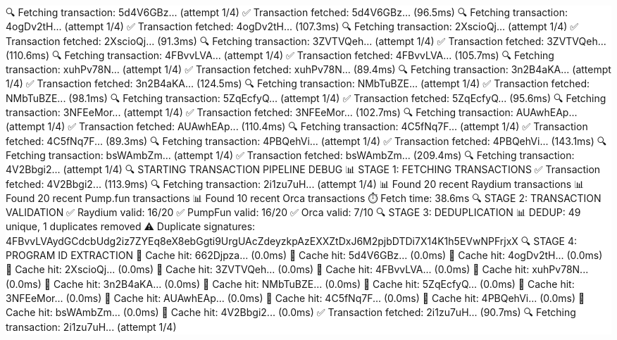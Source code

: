 🔍 Fetching transaction: 5d4V6GBz... (attempt 1/4)
✅ Transaction fetched: 5d4V6GBz... (96.5ms)
🔍 Fetching transaction: 4ogDv2tH... (attempt 1/4)
✅ Transaction fetched: 4ogDv2tH... (107.3ms)
🔍 Fetching transaction: 2XscioQj... (attempt 1/4)
✅ Transaction fetched: 2XscioQj... (91.3ms)
🔍 Fetching transaction: 3ZVTVQeh... (attempt 1/4)
✅ Transaction fetched: 3ZVTVQeh... (110.6ms)
🔍 Fetching transaction: 4FBvvLVA... (attempt 1/4)
✅ Transaction fetched: 4FBvvLVA... (105.7ms)
🔍 Fetching transaction: xuhPv78N... (attempt 1/4)
✅ Transaction fetched: xuhPv78N... (89.4ms)
🔍 Fetching transaction: 3n2B4aKA... (attempt 1/4)
✅ Transaction fetched: 3n2B4aKA... (124.5ms)
🔍 Fetching transaction: NMbTuBZE... (attempt 1/4)
✅ Transaction fetched: NMbTuBZE... (98.1ms)
🔍 Fetching transaction: 5ZqEcfyQ... (attempt 1/4)
✅ Transaction fetched: 5ZqEcfyQ... (95.6ms)
🔍 Fetching transaction: 3NFEeMor... (attempt 1/4)
✅ Transaction fetched: 3NFEeMor... (102.7ms)
🔍 Fetching transaction: AUAwhEAp... (attempt 1/4)
✅ Transaction fetched: AUAwhEAp... (110.4ms)
🔍 Fetching transaction: 4C5fNq7F... (attempt 1/4)
✅ Transaction fetched: 4C5fNq7F... (89.3ms)
🔍 Fetching transaction: 4PBQehVi... (attempt 1/4)
✅ Transaction fetched: 4PBQehVi... (143.1ms)
🔍 Fetching transaction: bsWAmbZm... (attempt 1/4)
✅ Transaction fetched: bsWAmbZm... (209.4ms)
🔍 Fetching transaction: 4V2Bbgi2... (attempt 1/4)
🔍 STARTING TRANSACTION PIPELINE DEBUG
📊 STAGE 1: FETCHING TRANSACTIONS
✅ Transaction fetched: 4V2Bbgi2... (113.9ms)
🔍 Fetching transaction: 2i1zu7uH... (attempt 1/4)
  📊 Found 20 recent Raydium transactions
  📊 Found 20 recent Pump.fun transactions
  📊 Found 10 recent Orca transactions
  ⏱️ Fetch time: 38.6ms
🔍 STAGE 2: TRANSACTION VALIDATION
  ✅ Raydium valid: 16/20
  ✅ PumpFun valid: 16/20
  ✅ Orca valid: 7/10
🔍 STAGE 3: DEDUPLICATION
  📊 DEDUP: 49 unique, 1 duplicates removed
  ⚠️ Duplicate signatures: 4FBvvLVAydGCdcbUdg2iz7ZYEq8eX8ebGgti9UrgUAcZdeyzkpAzEXXZtDxJ6M2pjbDTDi7X14K1h5EVwNPFrjxX
🔍 STAGE 4: PROGRAM ID EXTRACTION
🎯 Cache hit: 662Djpza... (0.0ms)
🎯 Cache hit: 5d4V6GBz... (0.0ms)
🎯 Cache hit: 4ogDv2tH... (0.0ms)
🎯 Cache hit: 2XscioQj... (0.0ms)
🎯 Cache hit: 3ZVTVQeh... (0.0ms)
🎯 Cache hit: 4FBvvLVA... (0.0ms)
🎯 Cache hit: xuhPv78N... (0.0ms)
🎯 Cache hit: 3n2B4aKA... (0.0ms)
🎯 Cache hit: NMbTuBZE... (0.0ms)
🎯 Cache hit: 5ZqEcfyQ... (0.0ms)
🎯 Cache hit: 3NFEeMor... (0.0ms)
🎯 Cache hit: AUAwhEAp... (0.0ms)
🎯 Cache hit: 4C5fNq7F... (0.0ms)
🎯 Cache hit: 4PBQehVi... (0.0ms)
🎯 Cache hit: bsWAmbZm... (0.0ms)
🎯 Cache hit: 4V2Bbgi2... (0.0ms)
✅ Transaction fetched: 2i1zu7uH... (90.7ms)
🔍 Fetching transaction: 2i1zu7uH... (attempt 1/4)